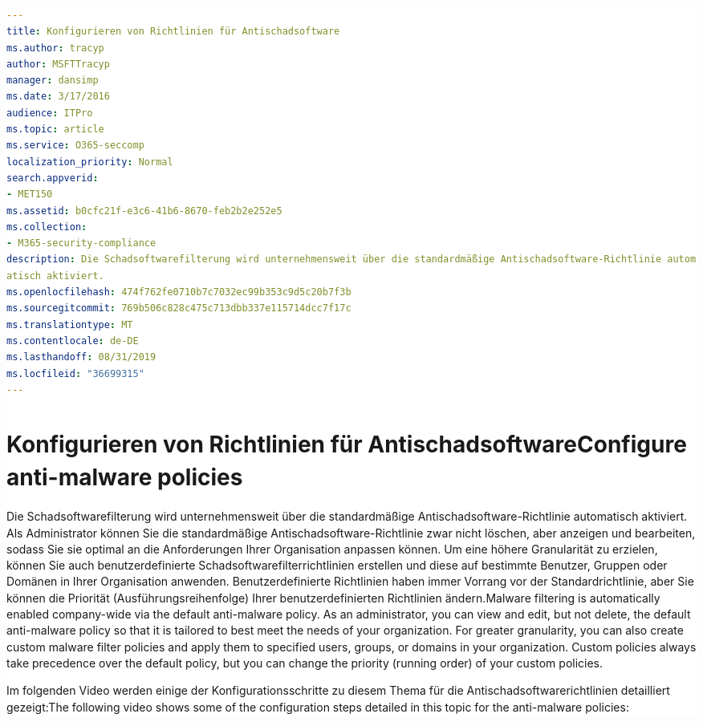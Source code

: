 ```yaml
---
title: Konfigurieren von Richtlinien für Antischadsoftware
ms.author: tracyp
author: MSFTTracyp
manager: dansimp
ms.date: 3/17/2016
audience: ITPro
ms.topic: article
ms.service: O365-seccomp
localization_priority: Normal
search.appverid:
- MET150
ms.assetid: b0cfc21f-e3c6-41b6-8670-feb2b2e252e5
ms.collection:
- M365-security-compliance
description: Die Schadsoftwarefilterung wird unternehmensweit über die standardmäßige Antischadsoftware-Richtlinie automatisch aktiviert.
ms.openlocfilehash: 474f762fe0710b7c7032ec99b353c9d5c20b7f3b
ms.sourcegitcommit: 769b506c828c475c713dbb337e115714dcc7f17c
ms.translationtype: MT
ms.contentlocale: de-DE
ms.lasthandoff: 08/31/2019
ms.locfileid: "36699315"
---
```

# <a name="configure-anti-malware-policies"></a><span data-ttu-id="b4810-103">Konfigurieren von Richtlinien für Antischadsoftware</span><span class="sxs-lookup"><span data-stu-id="b4810-103">Configure anti-malware policies</span></span>

 <span data-ttu-id="b4810-p101">Die Schadsoftwarefilterung wird unternehmensweit über die standardmäßige Antischadsoftware-Richtlinie automatisch aktiviert. Als Administrator können Sie die standardmäßige Antischadsoftware-Richtlinie zwar nicht löschen, aber anzeigen und bearbeiten, sodass Sie sie optimal an die Anforderungen Ihrer Organisation anpassen können. Um eine höhere Granularität zu erzielen, können Sie auch benutzerdefinierte Schadsoftwarefilterrichtlinien erstellen und diese auf bestimmte Benutzer, Gruppen oder Domänen in Ihrer Organisation anwenden. Benutzerdefinierte Richtlinien haben immer Vorrang vor der Standardrichtlinie, aber Sie können die Priorität (Ausführungsreihenfolge) Ihrer benutzerdefinierten Richtlinien ändern.</span><span class="sxs-lookup"><span data-stu-id="b4810-p101">Malware filtering is automatically enabled company-wide via the default anti-malware policy. As an administrator, you can view and edit, but not delete, the default anti-malware policy so that it is tailored to best meet the needs of your organization. For greater granularity, you can also create custom malware filter policies and apply them to specified users, groups, or domains in your organization. Custom policies always take precedence over the default policy, but you can change the priority (running order) of your custom policies.</span></span>

<span data-ttu-id="b4810-108">Im folgenden Video werden einige der Konfigurationsschritte zu diesem Thema für die Antischadsoftwarerichtlinien detailliert gezeigt:</span><span class="sxs-lookup"><span data-stu-id="b4810-108">The following video shows some of the configuration steps detailed in this topic for the anti-malware policies:</span></span>
